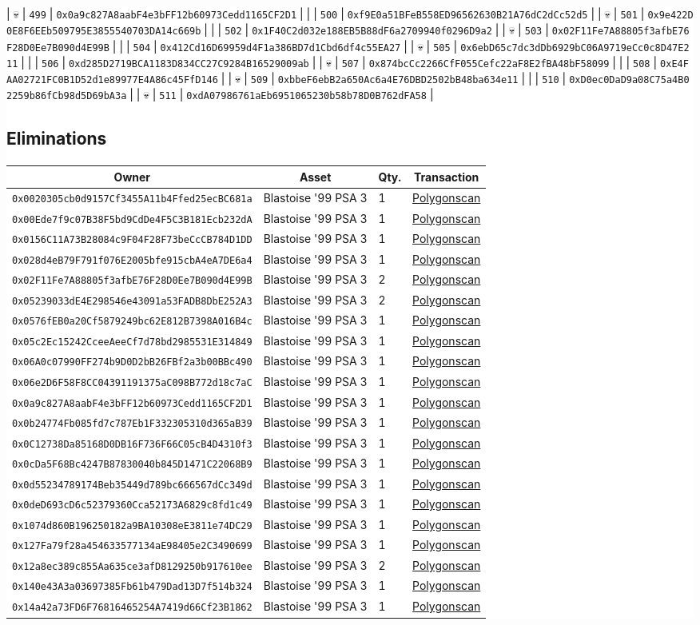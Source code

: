 | 💀 | `499` | `0x0a9c827A8aabF4e3bFF12b60973Cedd1165CF2D1` |
|  | `500` | `0xf9E0a51BFeB558ED96562630B21A76dC2dCc52d5` |
| 💀 | `501` | `0x9e422D0E8F6EEb509795E3855540703DA14c669b` |
|  | `502` | `0x1F40C2d032e188EB5B88dF6a2709940f0296D9a2` |
| 💀 | `503` | `0x02F11Fe7A88805f3afbE76F28D0Ee7B090d4E99B` |
|  | `504` | `0x412Cd16D69959d4F1a386BD7d1Cbd6df4c55EA27` |
| 💀 | `505` | `0x6ebD65c7dc3dDb6929bC06A9719eCc0c8D47E211` |
|  | `506` | `0xd285D2719BCA1183D834CC27C9284B16529009ab` |
| 💀 | `507` | `0x874bcCc2266CfF055Cefc22aF8E2fBA48bF58099` |
|  | `508` | `0xE4FAA02721FC0B1D52d1e89977E4A86c45FfD146` |
| 💀 | `509` | `0xbbeF6ebB2a650Ac6a4E76DBD2502bB48ba634e11` |
|  | `510` | `0xD0ec0DaD9a08C75a4B02259b86fCb98d5D69bA3a` |
| 💀 | `511` | `0xdA07986761aEb6951065230b58b78D0B762dFA58` |


## Eliminations

| Owner | Asset | Qty. | Transaction |
| --- | --- | --- | --- |
| `0x0020305cb0d9157Cf3455A11b4Ffed25ecBC681a` | Blastoise '99 PSA 3 | 1 | [Polygonscan](https://polygonscan.com/tx/0x31a753450a378d4e855d090fc7b087e4865e0e800fbf30584a1a6f432480bde6) |
| `0x00Ede7f9c07B38F5bd9CdDe4F5C3B181Ecb232dA` | Blastoise '99 PSA 3 | 1 | [Polygonscan](https://polygonscan.com/tx/0x3c760a181b155c93b3379936253877a65d72f40581a4b7f512820e9a28a2890a) |
| `0x0156C11A73B28084c9F04F28F73beCcCB784D1DD` | Blastoise '99 PSA 3 | 1 | [Polygonscan](https://polygonscan.com/tx/0xbede5d8444f7d00a3dd6f2d57c56b55e40ea23e8f03deafbdcdc4cfb0cb7175e) |
| `0x028d4eB79F791f076E2005bfe915cbA4eA7DE6a4` | Blastoise '99 PSA 3 | 1 | [Polygonscan](https://polygonscan.com/tx/0xeb22a43a8efbfe379c4b609bed935199f9671950721332ebe294c966a25cae75) |
| `0x02F11Fe7A88805f3afbE76F28D0Ee7B090d4E99B` | Blastoise '99 PSA 3 | 2 | [Polygonscan](https://polygonscan.com/tx/0x6488d14ad2f0009c00512ad97e2b8745e43680b6f7e6f540d8dd96b17c39cb64) |
| `0x05239033dE4E298546e43091a53FADB8DbE252A3` | Blastoise '99 PSA 3 | 2 | [Polygonscan](https://polygonscan.com/tx/0x11e59226f322d2d86794c6b1398ef9a8d0638f2281e23fa64f19326084368800) |
| `0x0576fEB0a20Cf5879249bc62E812B7398A016B4c` | Blastoise '99 PSA 3 | 1 | [Polygonscan](https://polygonscan.com/tx/0x6bf575d719f957bb68dd942df29f0e597a22cfbaf19b53d1b74058df52bb8696) |
| `0x05c2Ec15242CceeAeeCf7d78bd2985531E314849` | Blastoise '99 PSA 3 | 1 | [Polygonscan](https://polygonscan.com/tx/0x2991fa143ee5398d05799bf740321f2914e3f060ddeda248e1b00c474b8f4dd6) |
| `0x06A0c07990FF274b9D0D2bB26FBf2a3b00BBc490` | Blastoise '99 PSA 3 | 1 | [Polygonscan](https://polygonscan.com/tx/0xc0536be2866c0264c708e6a7facbf6b0d139c852363644ad2d6e74211cbaf444) |
| `0x06e2D6F58F8CC04391191375aC098B772d18c7aC` | Blastoise '99 PSA 3 | 1 | [Polygonscan](https://polygonscan.com/tx/0x644e180202bc2b3991f5a03a10353409e2f6cb8d01c8d64407da7b02bd81b4f4) |
| `0x0a9c827A8aabF4e3bFF12b60973Cedd1165CF2D1` | Blastoise '99 PSA 3 | 1 | [Polygonscan](https://polygonscan.com/tx/0xe3c4d09dece4575f4c7dd9b449d9e6307e9cbddd504860c5e4457491949e45d2) |
| `0x0b24774Fb085fd7c787Eb1F332305310d365aB39` | Blastoise '99 PSA 3 | 1 | [Polygonscan](https://polygonscan.com/tx/0x434136e496f853045a1ca56ebaf1b2d9cba7fd938e04fa8f5931ec07cca43d19) |
| `0x0C12738Da85168D0DB16F736F66C05cB4D4310f3` | Blastoise '99 PSA 3 | 1 | [Polygonscan](https://polygonscan.com/tx/0x44e9305ef5b63df8c11fc448d1b7e1cf757df0186b8e729e80ccf794d22be137) |
| `0x0cDa5F68Bc4247B87830040b845D1471C22068B9` | Blastoise '99 PSA 3 | 1 | [Polygonscan](https://polygonscan.com/tx/0xfc3b307a12bd3b57f6ff6d14326be50e35f03b385a8d79abcc5518269fcc2186) |
| `0x0d55234789174Beb35449d789bc666567dCc349d` | Blastoise '99 PSA 3 | 1 | [Polygonscan](https://polygonscan.com/tx/0xc9d476fe46969615db8f8180b390ab45b600633324e4f34b7c59046459ffacac) |
| `0x0deD693cD6c52379360Cca52173A6829c8fd1c49` | Blastoise '99 PSA 3 | 1 | [Polygonscan](https://polygonscan.com/tx/0xd8932dd9b32d9c044dc6f51a74690e6b6168092add9734d2b71cc6c6bf6f87cd) |
| `0x1074d860B196250182a9BA10308eE3811e74DC29` | Blastoise '99 PSA 3 | 1 | [Polygonscan](https://polygonscan.com/tx/0xca99a364ebad5f7ec4c6778c6dbf3b0972901d22902cb6563149507accca6950) |
| `0x127Fa79f28a454633577134aE98405e2C3490699` | Blastoise '99 PSA 3 | 1 | [Polygonscan](https://polygonscan.com/tx/0x8c0714336a2002dfab13ec54dcb5f9b298472a15140e4286166de1ca2ba509b6) |
| `0x12a8ec389c855Aa635ce3afD8129250b917610ee` | Blastoise '99 PSA 3 | 2 | [Polygonscan](https://polygonscan.com/tx/0x5f7b29e72926cba9b40007593052b409c1bff1a4bc945afe9a469c66d8334a36) |
| `0x140e43A3a03697385Fb61b479Dad13D7f514b324` | Blastoise '99 PSA 3 | 1 | [Polygonscan](https://polygonscan.com/tx/0x80c04736b1ed999d044ba0aaae2f57a7169968c34623f047402f6846085e8796) |
| `0x14a42a73FD6F76816465254A7419d66Cf23B1862` | Blastoise '99 PSA 3 | 1 | [Polygonscan](https://polygonscan.com/tx/0x341dcbf68c8e1f7f6db9fdd5ab5df0f9d087836bb9e4e423489fdb9b6bb7f6b5) |